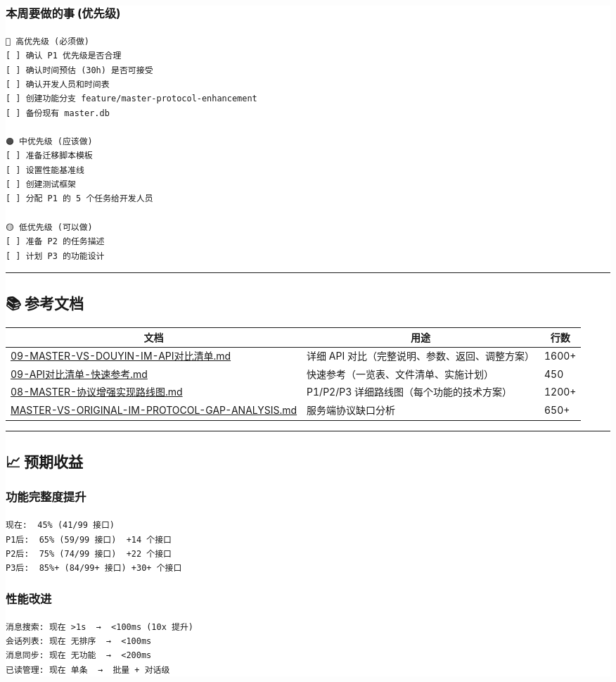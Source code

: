 ### 本周要做的事 (优先级)

```
🔴 高优先级 (必须做)
[ ] 确认 P1 优先级是否合理
[ ] 确认时间预估 (30h) 是否可接受
[ ] 确认开发人员和时间表
[ ] 创建功能分支 feature/master-protocol-enhancement
[ ] 备份现有 master.db

🟠 中优先级 (应该做)
[ ] 准备迁移脚本模板
[ ] 设置性能基准线
[ ] 创建测试框架
[ ] 分配 P1 的 5 个任务给开发人员

🟡 低优先级 (可以做)
[ ] 准备 P2 的任务描述
[ ] 计划 P3 的功能设计
```

---

## 📚 参考文档

| 文档 | 用途 | 行数 |
|------|------|------|
| [09-MASTER-VS-DOUYIN-IM-API对比清单.md](./09-MASTER-VS-DOUYIN-IM-API对比清单.md) | 详细 API 对比（完整说明、参数、返回、调整方案） | 1600+ |
| [09-API对比清单-快速参考.md](./09-API对比清单-快速参考.md) | 快速参考（一览表、文件清单、实施计划） | 450 |
| [08-MASTER-协议增强实现路线图.md](./08-MASTER-协议增强实现路线图.md) | P1/P2/P3 详细路线图（每个功能的技术方案） | 1200+ |
| [MASTER-VS-ORIGINAL-IM-PROTOCOL-GAP-ANALYSIS.md](./MASTER-VS-ORIGINAL-IM-PROTOCOL-GAP-ANALYSIS.md) | 服务端协议缺口分析 | 650+ |

---

## 📈 预期收益

### 功能完整度提升

```
现在:  45% (41/99 接口)
P1后:  65% (59/99 接口)  +14 个接口
P2后:  75% (74/99 接口)  +22 个接口
P3后:  85%+ (84/99+ 接口) +30+ 个接口
```

### 性能改进

```
消息搜索: 现在 >1s  →  <100ms (10x 提升)
会话列表: 现在 无排序  →  <100ms
消息同步: 现在 无功能  →  <200ms
已读管理: 现在 单条  →  批量 + 对话级
```
